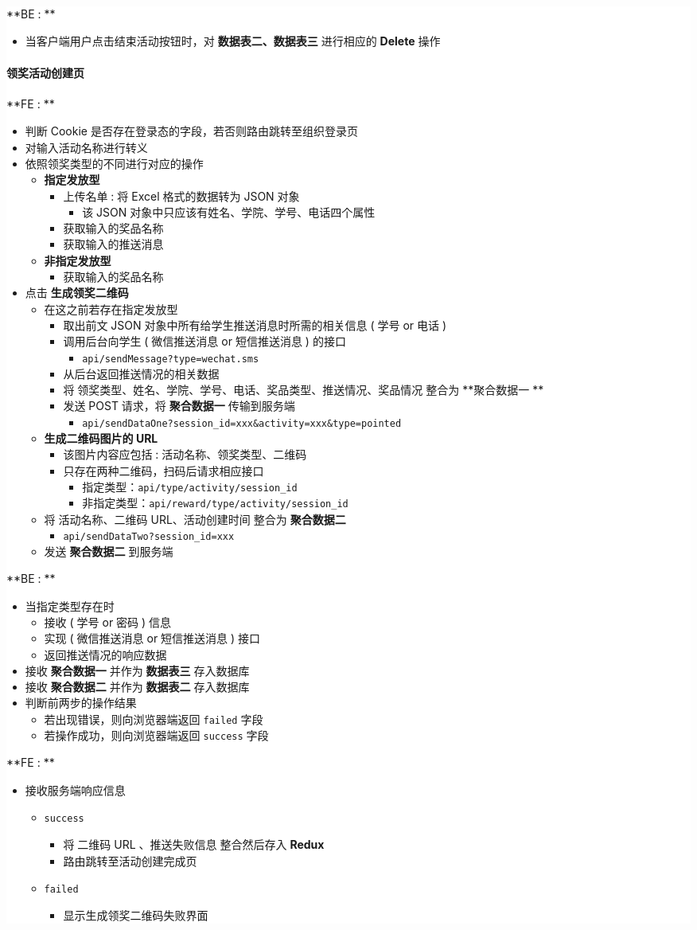 **BE : **

* 当客户端用户点击结束活动按钮时，对 **数据表二、数据表三** 进行相应的 **Delete** 操作

#### 领奖活动创建页 

**FE : **

* 判断 Cookie 是否存在登录态的字段，若否则路由跳转至组织登录页
* 对输入活动名称进行转义
* 依照领奖类型的不同进行对应的操作
  * **指定发放型**
    * 上传名单 : 将 Excel 格式的数据转为 JSON 对象
      * 该 JSON 对象中只应该有姓名、学院、学号、电话四个属性
    * 获取输入的奖品名称
    * 获取输入的推送消息
  * **非指定发放型**
    * 获取输入的奖品名称
* 点击 **生成领奖二维码** 
  * 在这之前若存在指定发放型
    * 取出前文 JSON 对象中所有给学生推送消息时所需的相关信息 ( 学号 or 电话 )
    * 调用后台向学生 ( 微信推送消息 or 短信推送消息 ) 的接口
      * `api/sendMessage?type=wechat.sms`
    * 从后台返回推送情况的相关数据
    * 将 领奖类型、姓名、学院、学号、电话、奖品类型、推送情况、奖品情况 整合为 **聚合数据一 ** 
    * 发送 POST 请求，将 **聚合数据一** 传输到服务端
      * `api/sendDataOne?session_id=xxx&activity=xxx&type=pointed` 
  * **生成二维码图片的 URL** 
    * 该图片内容应包括 : 活动名称、领奖类型、二维码
    * 只存在两种二维码，扫码后请求相应接口 
      * 指定类型：`api/type/activity/session_id` 
      * 非指定类型：`api/reward/type/activity/session_id` 
  * 将 活动名称、二维码 URL、活动创建时间 整合为 **聚合数据二** 
    * `api/sendDataTwo?session_id=xxx` 
  * 发送 **聚合数据二** 到服务端 

**BE : ** 

* 当指定类型存在时
  * 接收 ( 学号 or 密码 ) 信息
  * 实现 ( 微信推送消息 or 短信推送消息 ) 接口
  * 返回推送情况的响应数据
* 接收 **聚合数据一** 并作为 **数据表三** 存入数据库
* 接收 **聚合数据二** 并作为 **数据表二** 存入数据库
* 判断前两步的操作结果
  * 若出现错误，则向浏览器端返回 `failed` 字段
  * 若操作成功，则向浏览器端返回 `success` 字段

**FE : ** 

* 接收服务端响应信息

  * `success` 

    * 将 二维码 URL 、推送失败信息 整合然后存入 **Redux**   
    * 路由跳转至活动创建完成页
  * `failed` 
    * 显示生成领奖二维码失败界面
